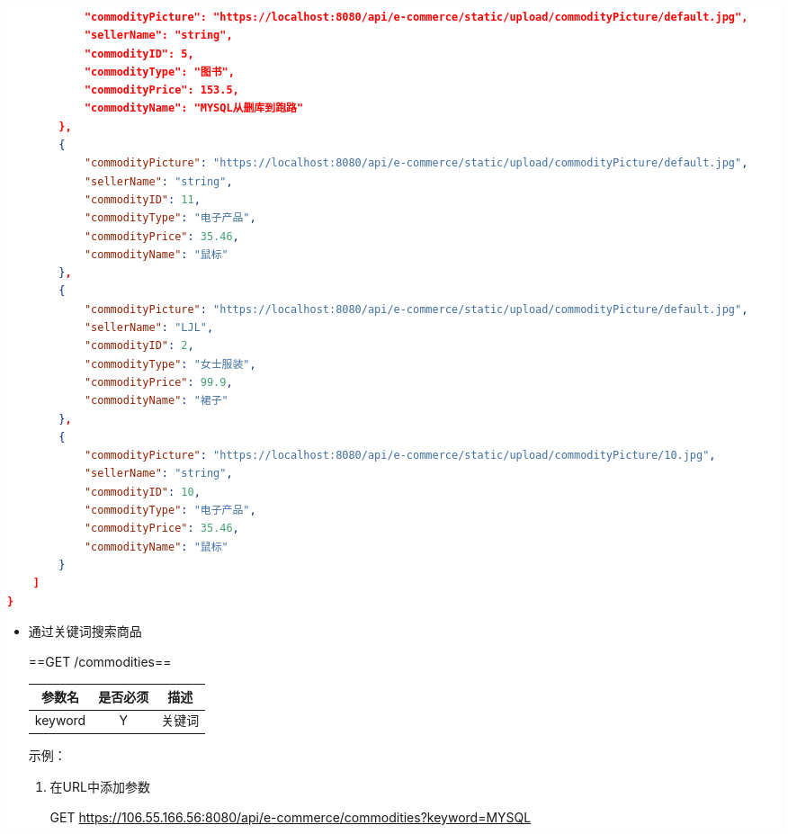   ```json
              "commodityPicture": "https://localhost:8080/api/e-commerce/static/upload/commodityPicture/default.jpg",
              "sellerName": "string",
              "commodityID": 5,
              "commodityType": "图书",
              "commodityPrice": 153.5,
              "commodityName": "MYSQL从删库到跑路"
          },
          {
              "commodityPicture": "https://localhost:8080/api/e-commerce/static/upload/commodityPicture/default.jpg",
              "sellerName": "string",
              "commodityID": 11,
              "commodityType": "电子产品",
              "commodityPrice": 35.46,
              "commodityName": "鼠标"
          },
          {
              "commodityPicture": "https://localhost:8080/api/e-commerce/static/upload/commodityPicture/default.jpg",
              "sellerName": "LJL",
              "commodityID": 2,
              "commodityType": "女士服装",
              "commodityPrice": 99.9,
              "commodityName": "裙子"
          },
          {
              "commodityPicture": "https://localhost:8080/api/e-commerce/static/upload/commodityPicture/10.jpg",
              "sellerName": "string",
              "commodityID": 10,
              "commodityType": "电子产品",
              "commodityPrice": 35.46,
              "commodityName": "鼠标"
          }
      ]
  }
  ```

- 通过关键词搜索商品

  ==GET /commodities==

  | 参数名  | 是否必须 |  描述  |
  | :-----: | :------: | :----: |
  | keyword |    Y     | 关键词 |

  示例：

  1. 在URL中添加参数

     GET https://106.55.166.56:8080/api/e-commerce/commodities?keyword=MYSQL
